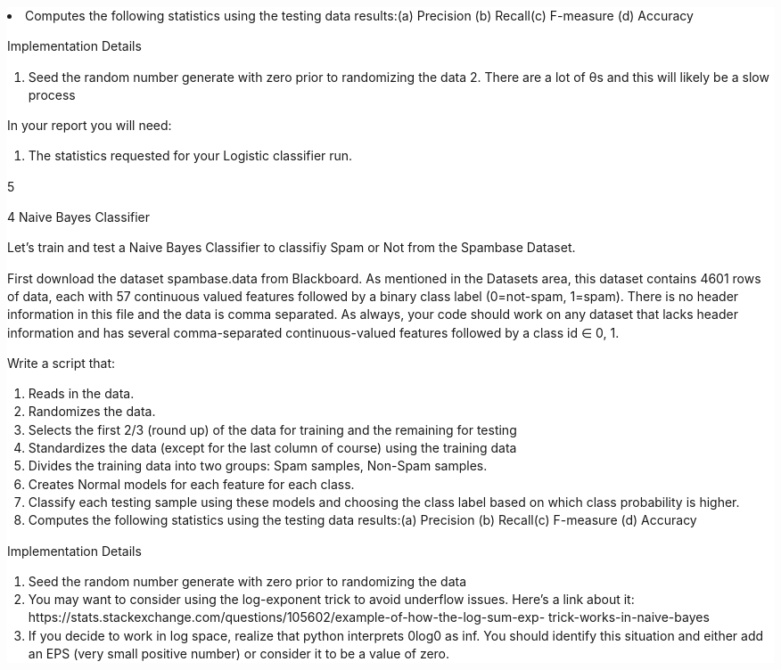  <li>Computes the following statistics using the testing data results:(a) Precision (b) Recall(c) F-measure (d) Accuracy</li>

</ol>

Implementation Details

1. Seed the random number generate with zero prior to randomizing the data 2. There are a lot of θs and this will likely be a slow process

In your report you will need:

1. The statistics requested for your Logistic classifier run.

5

4 Naive Bayes Classifier

Let’s train and test a Naive Bayes Classifier to classifiy Spam or Not from the Spambase Dataset.

First download the dataset spambase.data from Blackboard. As mentioned in the Datasets area, this dataset contains 4601 rows of data, each with 57 continuous valued features followed by a binary class label (0=not-spam, 1=spam). There is no header information in this file and the data is comma separated. As always, your code should work on any dataset that lacks header information and has several comma-separated continuous-valued features followed by a class id ∈ 0, 1.

Write a script that:

<ol>

 <li>Reads in the data.</li>

 <li>Randomizes the data.</li>

 <li>Selects the first 2/3 (round up) of the data for training and the remaining for testing</li>

 <li>Standardizes the data (except for the last column of course) using the training data</li>

 <li>Divides the training data into two groups: Spam samples, Non-Spam samples.</li>

 <li>Creates Normal models for each feature for each class.</li>

 <li>Classify each testing sample using these models and choosing the class label based on which class probability is higher.</li>

 <li>Computes the following statistics using the testing data results:(a) Precision (b) Recall(c) F-measure (d) Accuracy</li>

</ol>

Implementation Details

<ol>

 <li>Seed the random number generate with zero prior to randomizing the data</li>

 <li>You may want to consider using the log-exponent trick to avoid underflow issues. Here’s a link about it: https://stats.stackexchange.com/questions/105602/example-of-how-the-log-sum-exp- trick-works-in-naive-bayes</li>

 <li>If you decide to work in log space, realize that python interprets 0log0 as inf. You should identify this situation and either add an EPS (very small positive number) or consider it to be a value of zero.</li>
